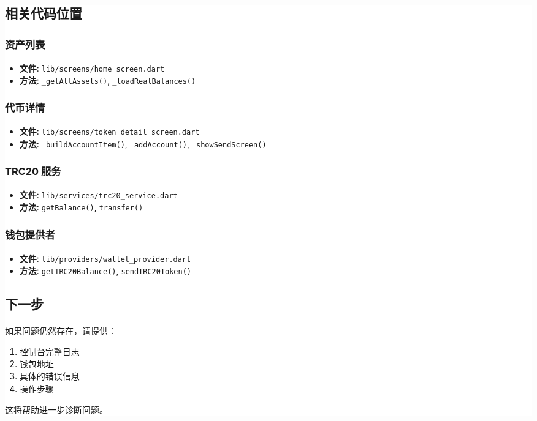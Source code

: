 ## 相关代码位置

### 资产列表
- **文件**: `lib/screens/home_screen.dart`
- **方法**: `_getAllAssets()`, `_loadRealBalances()`

### 代币详情
- **文件**: `lib/screens/token_detail_screen.dart`
- **方法**: `_buildAccountItem()`, `_addAccount()`, `_showSendScreen()`

### TRC20 服务
- **文件**: `lib/services/trc20_service.dart`
- **方法**: `getBalance()`, `transfer()`

### 钱包提供者
- **文件**: `lib/providers/wallet_provider.dart`
- **方法**: `getTRC20Balance()`, `sendTRC20Token()`

## 下一步

如果问题仍然存在，请提供：
1. 控制台完整日志
2. 钱包地址
3. 具体的错误信息
4. 操作步骤

这将帮助进一步诊断问题。
